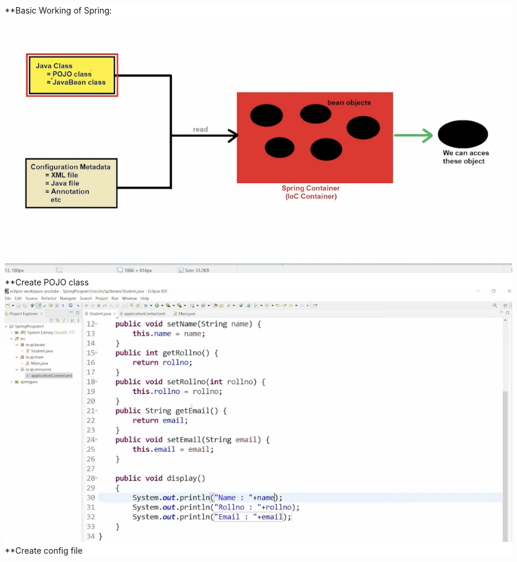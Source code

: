 **Basic Working of Spring:
![Screenshot of feature](asset/SpringWorking.png)
**Create POJO class
![Screenshot of feature](asset/PojoClass.png)
**Create config file